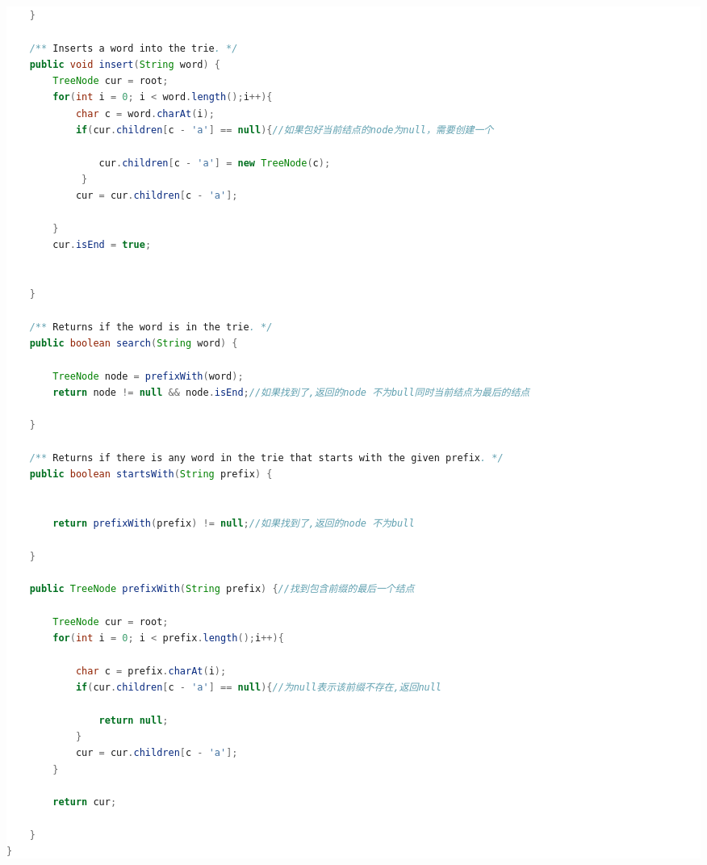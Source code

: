 ```java
    }
    
    /** Inserts a word into the trie. */
    public void insert(String word) {
        TreeNode cur = root;
        for(int i = 0; i < word.length();i++){
            char c = word.charAt(i);
            if(cur.children[c - 'a'] == null){//如果包好当前结点的node为null，需要创建一个

                cur.children[c - 'a'] = new TreeNode(c);
             }
            cur = cur.children[c - 'a'];

        }
        cur.isEnd = true;
        

    }
    
    /** Returns if the word is in the trie. */
    public boolean search(String word) {
        
        TreeNode node = prefixWith(word);
        return node != null && node.isEnd;//如果找到了,返回的node 不为bull同时当前结点为最后的结点

    }
    
    /** Returns if there is any word in the trie that starts with the given prefix. */
    public boolean startsWith(String prefix) {

       
        return prefixWith(prefix) != null;//如果找到了,返回的node 不为bull

    }

    public TreeNode prefixWith(String prefix) {//找到包含前缀的最后一个结点

        TreeNode cur = root;
        for(int i = 0; i < prefix.length();i++){

            char c = prefix.charAt(i);
            if(cur.children[c - 'a'] == null){//为null表示该前缀不存在,返回null

                return null;
            }
            cur = cur.children[c - 'a'];
        }

        return cur;

    }
}
```

